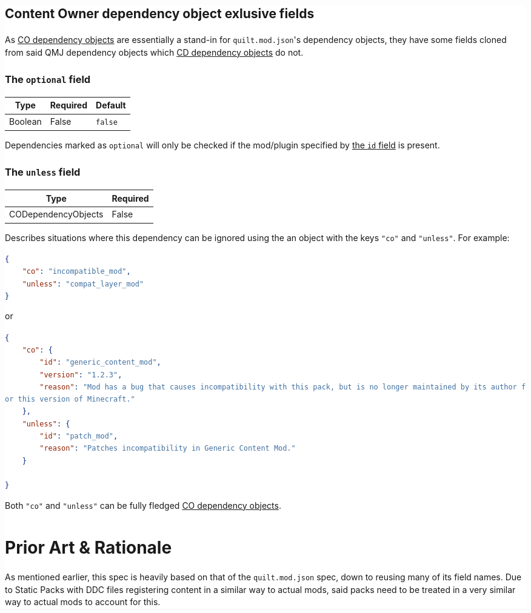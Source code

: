 ## Content Owner dependency object exlusive fields

As [CO dependency objects](#content-owner-dependency-objects) are essentially a stand-in for `quilt.mod.json`'s dependency objects, they have some fields cloned from said QMJ dependency objects which [CD dependency objects](#content-deserializer-dependency-objects) do not.


### The `optional` field
| Type    | Required | Default |
|---------|----------|---------|
| Boolean | False    | `false` |

Dependencies marked as `optional` will only be checked if the mod/plugin specified by [the `id` field](#the-id-field-1) is present.

### The `unless` field
| Type                | Required |
|---------------------|----------|
| CODependencyObjects | False    |

Describes situations where this dependency can be ignored using the an object with the keys `"co"` and `"unless"`. For example:
```json
{
    "co": "incompatible_mod",
    "unless": "compat_layer_mod"
}
```
or
```json
{
    "co": {
        "id": "generic_content_mod",
        "version": "1.2.3",
        "reason": "Mod has a bug that causes incompatibility with this pack, but is no longer maintained by its author for this version of Minecraft."
    },
    "unless": {
        "id": "patch_mod",
        "reason": "Patches incompatibility in Generic Content Mod."
    }
    
}
```
Both `"co"` and `"unless"` can be fully fledged [CO dependency objects](#content-owner-dependency-objects).

# Prior Art & Rationale

As mentioned earlier, this spec is heavily based on that of the `quilt.mod.json` spec, down to reusing many of its field names. Due to Static Packs with DDC files registering content in a similar way to actual mods, said packs need to be treated in a very similar way to actual mods to account for this.
